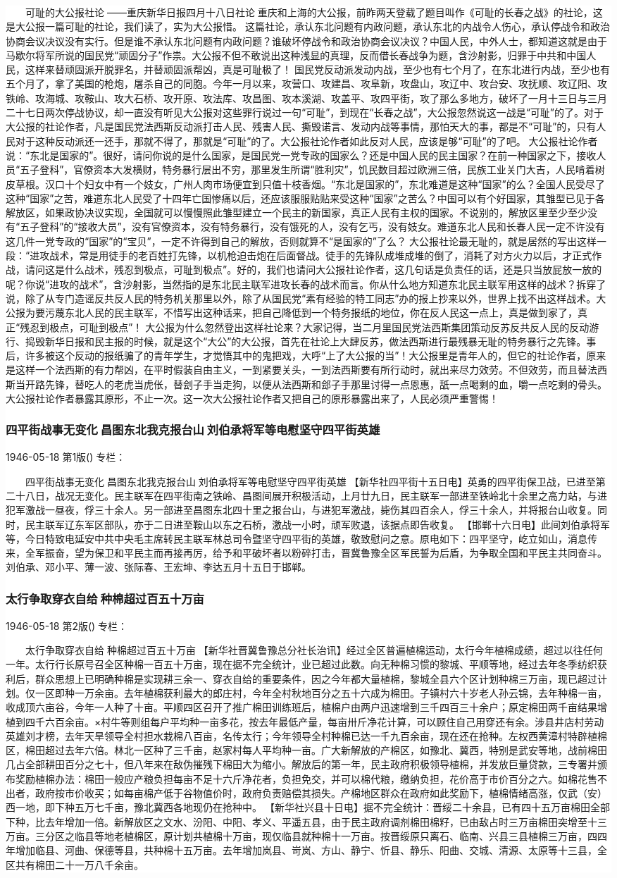 　　可耻的大公报社论
    ——重庆新华日报四月十八日社论
    重庆和上海的大公报，前昨两天登载了题目叫作《可耻的长春之战》的社论，这是大公报一篇可耻的社论，我们读了，实为大公报惜。
    这篇社论，承认东北问题有内政问题，承认东北的内战令人伤心，承认停战令和政治协商会议决议没有实行。但是谁不承认东北问题有内政问题？谁破坏停战令和政治协商会议决议？中国人民，中外人士，都知道这就是由于马歇尔将军所说的国民党“顽固分子”作祟。大公报不但不敢说出这种浅显的真理，反而借长春战争为题，含沙射影，归罪于中共和中国人民，这样来替顽固派开脱罪名，并替顽固派帮凶，真是可耻极了！
    国民党反动派发动内战，至少也有七个月了，在东北进行内战，至少也有五个月了，拿了美国的枪炮，屠杀自己的同胞。今年一月以来，攻营口、攻建昌、攻阜新，攻盘山，攻辽中、攻台安、攻抚顺、攻辽阳、攻铁岭、攻海城、攻鞍山、攻大石桥、攻开原、攻法库、攻昌图、攻本溪湖、攻盖平、攻四平街，攻了那么多地方，破坏了一月十三日与三月二十七日两次停战协议，却一直没有听见大公报对这些罪行说过一句“可耻”，到现在“长春之战”，大公报忽然说这一战是“可耻”的了。对于大公报的社论作者，凡是国民党法西斯反动派打击人民、残害人民、撕毁诺言、发动内战等事情，那怕天大的事，都是不“可耻”的，只有人民对于这种反动派还一还手，那就不得了，那就是“可耻”的了。大公报社论作者如此反对人民，应该是够“可耻”的了吧。
    大公报社论作者说：“东北是国家的”。很好，请问你说的是什么国家，是国民党一党专政的国家么？还是中国人民的民主国家？在前一种国家之下，接收人员“五子登科”，官僚资本大发横财，特务暴行层出不穷，那里发生所谓“胜利灾”，饥民数目超过欧洲三倍，民族工业关门大吉，人民啃着树皮草根。汉口十个妇女中有一个妓女，广州人肉市场便宜到只值十枝香烟。“东北是国家的”，东北难道是这种“国家”的么？全国人民受尽了这种“国家”之苦，难道东北人民受了十四年亡国惨痛以后，还应该服服贴贴来受这种“国家”之苦么？中国可以有个好国家，其雏型已见于各解放区，如果政协决议实现，全国就可以慢慢照此雏型建立一个民主的新国家，真正人民有主权的国家。不说别的，解放区里至少至少没有“五子登科”的“接收大员”，没有官僚资本，没有特务暴行，没有饿死的人，没有乞丐，没有妓女。难道东北人民和长春人民一定不许没有这几件一党专政的“国家”的“宝贝”，一定不许得到自己的解放，否则就算不“是国家的”了么？
    大公报社论最无耻的，就是居然的写出这样一段：“进攻战术，常是用徒手的老百姓打先锋，以机枪迫击炮在后面督战。徒手的先锋队成堆成堆的倒了，消耗了对方火力以后，才正式作战，请问这是什么战术，残忍到极点，可耻到极点”。好的，我们也请问大公报社论作者，这几句话是负责任的话，还是只当放屁放一放的呢？你说“进攻的战术”，含沙射影，当然指的是东北民主联军进攻长春的战术而言。你从什么地方知道东北民主联军用这样的战术？拆穿了说，除了从专门造谣反共反人民的特务机关那里以外，除了从国民党“素有经验的特工同志”办的报上抄来以外，世界上找不出这样战术。大公报为要污蔑东北人民的民主联军，不惜写出这种话来，把自己降低到一个特务报纸的地位，你在反人民这一点上，真是做到家了，真正“残忍到极点，可耻到极点”！
    大公报为什么忽然登出这样社论来？大家记得，当二月里国民党法西斯集团策动反苏反共反人民的反动游行、捣毁新华日报和民主报的时候，就是这个“大公”的大公报，首先在社论上大肆反苏，做法西斯进行最残暴无耻的特务暴行之先锋。事后，许多被这个反动的报纸骗了的青年学生，才觉悟其中的鬼把戏，大呼“上了大公报的当”！大公报里是青年人的，但它的社论作者，原来是这样一个法西斯的有力帮凶，在平时假装自由主义，一到紧要关头，一到法西斯要有所行动时，就出来尽力效劳。不但效劳，而且替法西斯当开路先锋，替吃人的老虎当虎伥，替刽子手当走狗，以便从法西斯和郐子手那里讨得一点恩惠，舐一点喝剩的血，嚼一点吃剩的骨头。大公报社论作者暴露其原形，不止一次。这一次大公报社论作者又把自己的原形暴露出来了，人民必须严重警惕！


### 四平街战事无变化  昌图东北我克报台山  刘伯承将军等电慰坚守四平街英雄

1946-05-18
第1版()
专栏：

　　四平街战事无变化
    昌图东北我克报台山
    刘伯承将军等电慰坚守四平街英雄
    【新华社四平街十五日电】英勇的四平街保卫战，已进至第二十八日，战况无变化。民主联军在四平街南之铁岭、昌图间展开积极活动，上月廿九日，民主联军一部进至铁岭北十余里之高力站，与进犯军激战一昼夜，俘三十余人。另一部进至昌图东北四十里之报台山，与进犯军激战，毙伤其四百余人，俘三十余人，并将报台山收复。同时，民主联军辽东军区部队，亦于二日进至鞍山以东之石桥，激战一小时，顽军败退，该据点即告收复。
    【邯郸十六日电】此间刘伯承将军等，今日特致电延安中共中央毛主席转民主联军林总司令暨坚守四平街的英雄，敬致慰问之意。原电如下：四平坚守，屹立如山，消息传来，全军振奋，望为保卫和平民主而再接再厉，给予和平破坏者以粉碎打击，晋冀鲁豫全区军民誓为后盾，为争取全国和平民主共同奋斗。刘伯承、邓小平、薄一波、张际春、王宏坤、李达五月十五日于邯郸。


### 太行争取穿衣自给  种棉超过百五十万亩

1946-05-18
第2版()
专栏：

　　太行争取穿衣自给
    种棉超过百五十万亩
    【新华社晋冀鲁豫总分社长治讯】经过全区普遍植棉运动，太行今年植棉成绩，超过以往任何一年。太行行长原号召全区种棉一百五十万亩，现在据不完全统计，业已超过此数。向无种棉习惯的黎城、平顺等地，经过去年冬季纺织获利后，群众思想上已明确种棉是实现耕三余一、穿衣自给的重要条件，因之今年都大量植棉，黎城全县六个区计划种棉三万亩，现已超过计划。仅一区即种一万余亩。去年植棉获利最大的郎庄村，今年全村秋地百分之五十六成为棉田。子镇村六十岁老人孙云锦，去年种棉一亩，收成顶六亩谷，今年一人种了十亩。平顺四区召开了推广棉田训练班后，植棉户由两户迅速增到三千四百三十余户；原定棉田两千亩结果增植到四千六百余亩。×村牛等则组每户平均种一亩多花，按去年最低产量，每亩卅斤净花计算，可以顾住自己用穿还有余。涉县井店村劳动英雄刘才榜，去年天旱领导全村担水栽棉八百亩，名传太行；今年领导全村种棉已达一千九百余亩，现在还在抢种。左权西黄漳村特辟植棉区，棉田超过去年六倍。林北一区种了三千亩，赵家村每人平均种一亩。广大新解放的产棉区，如豫北、冀西，特别是武安等地，战前棉田几占全部耕田百分之七十，但八年来在敌伪摧残下棉田大为缩小。解放后的第一年，民主政府积极领导植棉，并发放巨量贷款，三专署并颁布奖励植棉办法：棉田一般应产粮负担每亩不足十六斤净花者，负担免交，并可以棉代粮，缴纳负担，花价高于市价百分之六。如棉花售不出者，政府按市价收买；如每亩棉产低于谷物值价时，政府负责赔偿其损失。产棉地区群众在政府如此奖励下，植棉情绪高涨，仅武（安）西一地，即下种五万七千亩，豫北冀西各地现仍在抢种中。
    【新华社兴县十日电】据不完全统计：晋绥二十余县，已有四十五万亩棉田全部下种，比去年增加一倍。新解放区之文水、汾阳、中阳、孝义、平遥五县，由于民主政府调剂棉田棉籽，已由敌占时三万亩棉田突增至十三万亩。三分区之临县等地老植棉区，原计划共植棉十万亩，现仅临县就种棉十一万亩。按晋绥原只离石、临南、兴县三县植棉三万亩，四四年增加临县、河曲、保德等县，共种棉十五万亩。去年增加岚县、岢岚、方山、静宁、忻县、静乐、阳曲、交城、清源、太原等十三县，全区共有棉田二十一万八千余亩。
